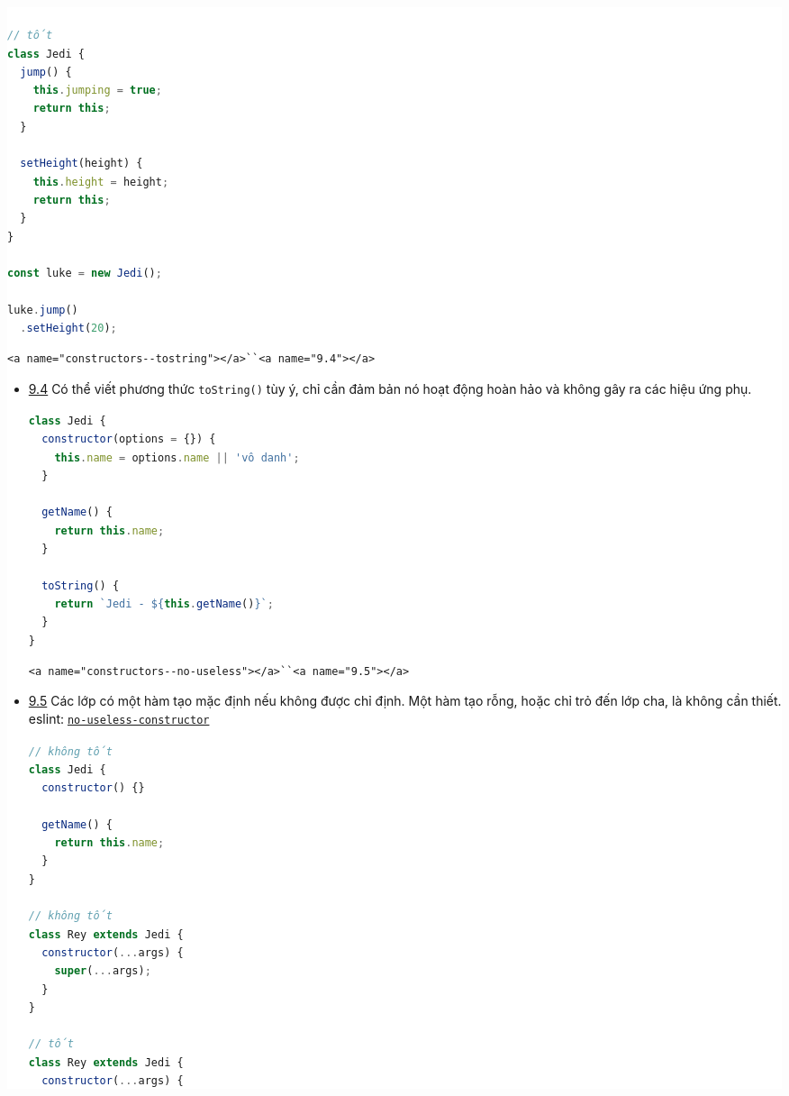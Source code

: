   ```javascript

  // tốt
  class Jedi {
    jump() {
      this.jumping = true;
      return this;
    }

    setHeight(height) {
      this.height = height;
      return this;
    }
  }

  const luke = new Jedi();

  luke.jump()
    .setHeight(20);
  ```

  `<a name="constructors--tostring"></a>``<a name="9.4"></a>`
- [9.4](#constructors--tostring) Có thể viết phương thức `toString()` tùy ý, chỉ cần đảm bản nó hoạt động hoàn hảo và không gây ra các hiệu ứng phụ.

  ```javascript
  class Jedi {
    constructor(options = {}) {
      this.name = options.name || 'vô danh';
    }

    getName() {
      return this.name;
    }

    toString() {
      return `Jedi - ${this.getName()}`;
    }
  }
  ```

  `<a name="constructors--no-useless"></a>``<a name="9.5"></a>`
- [9.5](#constructors--no-useless) Các lớp có một hàm tạo mặc định nếu không được chỉ định. Một hàm tạo rỗng, hoặc chỉ trỏ đến lớp cha, là không cần thiết. eslint: [`no-useless-constructor`](https://eslint.org/docs/rules/no-useless-constructor)

  ```javascript
  // không tốt
  class Jedi {
    constructor() {}

    getName() {
      return this.name;
    }
  }

  // không tốt
  class Rey extends Jedi {
    constructor(...args) {
      super(...args);
    }
  }

  // tốt
  class Rey extends Jedi {
    constructor(...args) {
  ```